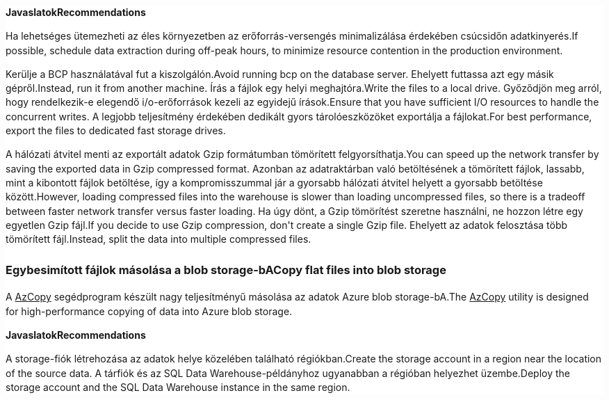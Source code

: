 <span data-ttu-id="6357c-156">**Javaslatok**</span><span class="sxs-lookup"><span data-stu-id="6357c-156">**Recommendations**</span></span>

<span data-ttu-id="6357c-157">Ha lehetséges ütemezheti az éles környezetben az erőforrás-versengés minimalizálása érdekében csúcsidőn adatkinyerés.</span><span class="sxs-lookup"><span data-stu-id="6357c-157">If possible, schedule data extraction during off-peak hours, to minimize resource contention in the production environment.</span></span> 

<span data-ttu-id="6357c-158">Kerülje a BCP használatával fut a kiszolgálón.</span><span class="sxs-lookup"><span data-stu-id="6357c-158">Avoid running bcp on the database server.</span></span> <span data-ttu-id="6357c-159">Ehelyett futtassa azt egy másik gépről.</span><span class="sxs-lookup"><span data-stu-id="6357c-159">Instead, run it from another machine.</span></span> <span data-ttu-id="6357c-160">Írás a fájlok egy helyi meghajtóra.</span><span class="sxs-lookup"><span data-stu-id="6357c-160">Write the files to a local drive.</span></span> <span data-ttu-id="6357c-161">Győződjön meg arról, hogy rendelkezik-e elegendő i/o-erőforrások kezeli az egyidejű írások.</span><span class="sxs-lookup"><span data-stu-id="6357c-161">Ensure that you have sufficient I/O resources to handle the concurrent writes.</span></span> <span data-ttu-id="6357c-162">A legjobb teljesítmény érdekében dedikált gyors tárolóeszközöket exportálja a fájlokat.</span><span class="sxs-lookup"><span data-stu-id="6357c-162">For best performance, export the files to dedicated fast storage drives.</span></span>

<span data-ttu-id="6357c-163">A hálózati átvitel menti az exportált adatok Gzip formátumban tömörített felgyorsíthatja.</span><span class="sxs-lookup"><span data-stu-id="6357c-163">You can speed up the network transfer by saving the exported data in Gzip compressed format.</span></span> <span data-ttu-id="6357c-164">Azonban az adatraktárban való betöltésének a tömörített fájlok, lassabb, mint a kibontott fájlok betöltése, így a kompromisszummal jár a gyorsabb hálózati átvitel helyett a gyorsabb betöltése között.</span><span class="sxs-lookup"><span data-stu-id="6357c-164">However, loading compressed files into the warehouse is slower than loading uncompressed files, so there is a tradeoff between faster network transfer versus faster loading.</span></span> <span data-ttu-id="6357c-165">Ha úgy dönt, a Gzip tömörítést szeretne használni, ne hozzon létre egy egyetlen Gzip fájl.</span><span class="sxs-lookup"><span data-stu-id="6357c-165">If you decide to use Gzip compression, don't create a single Gzip file.</span></span> <span data-ttu-id="6357c-166">Ehelyett az adatok felosztása több tömörített fájl.</span><span class="sxs-lookup"><span data-stu-id="6357c-166">Instead, split the data into multiple compressed files.</span></span>

### <a name="copy-flat-files-into-blob-storage"></a><span data-ttu-id="6357c-167">Egybesimított fájlok másolása a blob storage-bA</span><span class="sxs-lookup"><span data-stu-id="6357c-167">Copy flat files into blob storage</span></span>

<span data-ttu-id="6357c-168">A [AzCopy](/azure/storage/common/storage-use-azcopy) segédprogram készült nagy teljesítményű másolása az adatok Azure blob storage-bA.</span><span class="sxs-lookup"><span data-stu-id="6357c-168">The [AzCopy](/azure/storage/common/storage-use-azcopy) utility is designed for high-performance copying of data into Azure blob storage.</span></span>

<span data-ttu-id="6357c-169">**Javaslatok**</span><span class="sxs-lookup"><span data-stu-id="6357c-169">**Recommendations**</span></span>

<span data-ttu-id="6357c-170">A storage-fiók létrehozása az adatok helye közelében található régiókban.</span><span class="sxs-lookup"><span data-stu-id="6357c-170">Create the storage account in a region near the location of the source data.</span></span> <span data-ttu-id="6357c-171">A tárfiók és az SQL Data Warehouse-példányhoz ugyanabban a régióban helyezhet üzembe.</span><span class="sxs-lookup"><span data-stu-id="6357c-171">Deploy the storage account and the SQL Data Warehouse instance in the same region.</span></span> 
